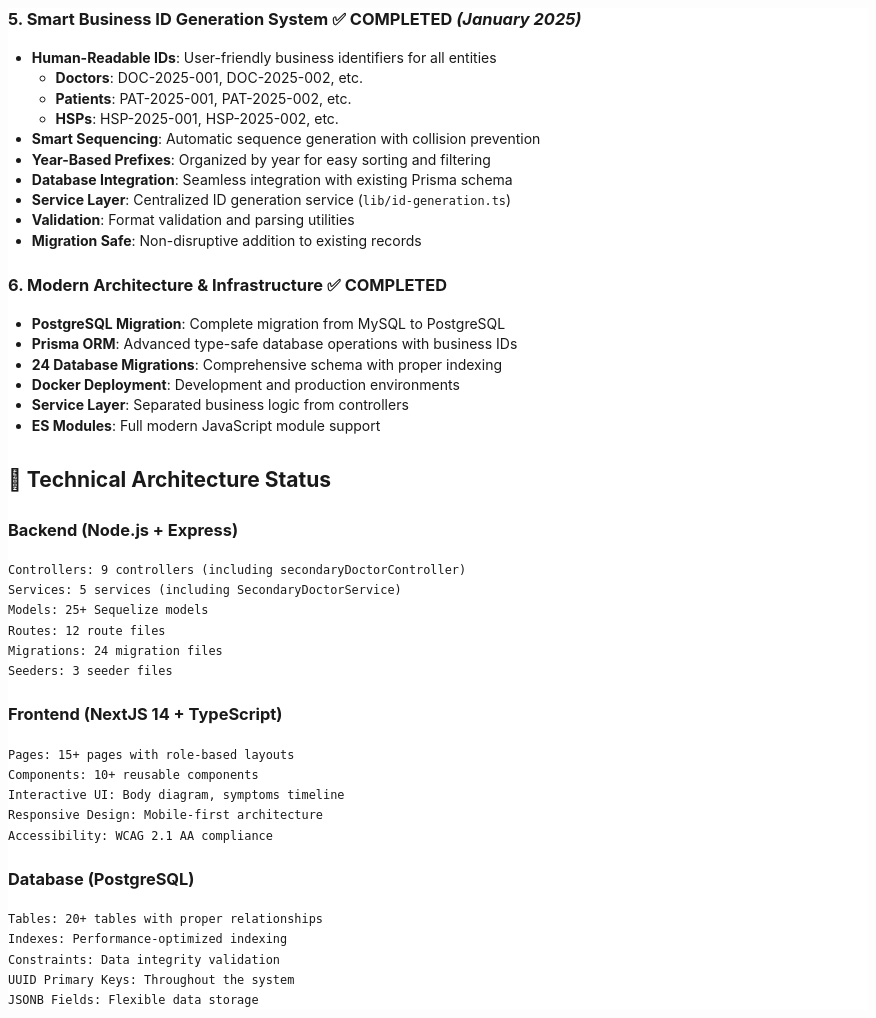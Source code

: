 ### 5. **Smart Business ID Generation System** ✅ COMPLETED *(January 2025)*

- **Human-Readable IDs**: User-friendly business identifiers for all entities
  - **Doctors**: DOC-2025-001, DOC-2025-002, etc.
  - **Patients**: PAT-2025-001, PAT-2025-002, etc.  
  - **HSPs**: HSP-2025-001, HSP-2025-002, etc.
- **Smart Sequencing**: Automatic sequence generation with collision prevention
- **Year-Based Prefixes**: Organized by year for easy sorting and filtering
- **Database Integration**: Seamless integration with existing Prisma schema
- **Service Layer**: Centralized ID generation service (`lib/id-generation.ts`)
- **Validation**: Format validation and parsing utilities
- **Migration Safe**: Non-disruptive addition to existing records

### 6. **Modern Architecture & Infrastructure** ✅ COMPLETED

- **PostgreSQL Migration**: Complete migration from MySQL to PostgreSQL
- **Prisma ORM**: Advanced type-safe database operations with business IDs
- **24 Database Migrations**: Comprehensive schema with proper indexing
- **Docker Deployment**: Development and production environments
- **Service Layer**: Separated business logic from controllers
- **ES Modules**: Full modern JavaScript module support

## 🔧 Technical Architecture Status

### Backend (Node.js + Express)

```text
Controllers: 9 controllers (including secondaryDoctorController)
Services: 5 services (including SecondaryDoctorService)
Models: 25+ Sequelize models
Routes: 12 route files
Migrations: 24 migration files
Seeders: 3 seeder files
```

### Frontend (NextJS 14 + TypeScript)

```text
Pages: 15+ pages with role-based layouts
Components: 10+ reusable components
Interactive UI: Body diagram, symptoms timeline
Responsive Design: Mobile-first architecture
Accessibility: WCAG 2.1 AA compliance
```

### Database (PostgreSQL)

```text
Tables: 20+ tables with proper relationships
Indexes: Performance-optimized indexing
Constraints: Data integrity validation
UUID Primary Keys: Throughout the system
JSONB Fields: Flexible data storage
```

